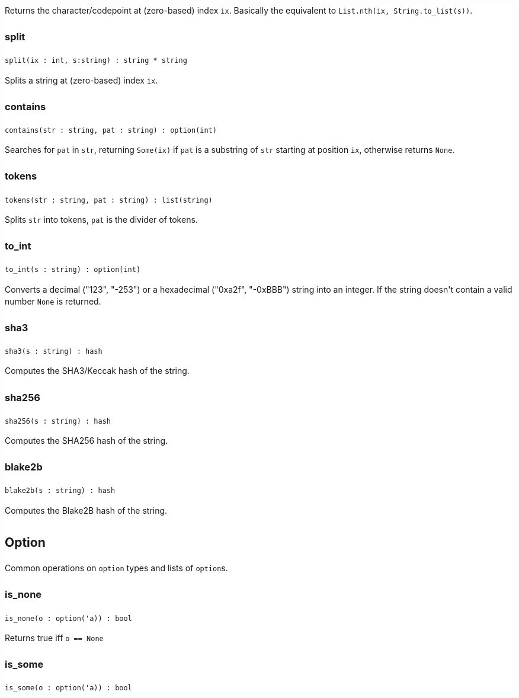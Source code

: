 Returns the character/codepoint at (zero-based) index `ix`. Basically the equivalent to
`List.nth(ix, String.to_list(s))`.

### split
`split(ix : int, s:string) : string * string`

Splits a string at (zero-based) index `ix`.

### contains
`contains(str : string, pat : string) : option(int)`

Searches for `pat` in `str`, returning `Some(ix)` if `pat` is a substring of
`str` starting at position `ix`, otherwise returns `None`.

### tokens
`tokens(str : string, pat : string) : list(string)`

Splits `str` into tokens, `pat` is the divider of tokens.

### to\_int
`to_int(s : string) : option(int)`

Converts a decimal ("123", "-253") or a hexadecimal ("0xa2f", "-0xBBB") string into
an integer. If the string doesn't contain a valid number `None` is returned.

### sha3
`sha3(s : string) : hash`

Computes the SHA3/Keccak hash of the string.

### sha256
`sha256(s : string) : hash`

Computes the SHA256 hash of the string.

### blake2b
`blake2b(s : string) : hash`

Computes the Blake2B hash of the string.

## Option

Common operations on `option` types and lists of `option`s.

### is_none
`is_none(o : option('a)) : bool`

Returns true iff `o == None`


### is_some
`is_some(o : option('a)) : bool`
